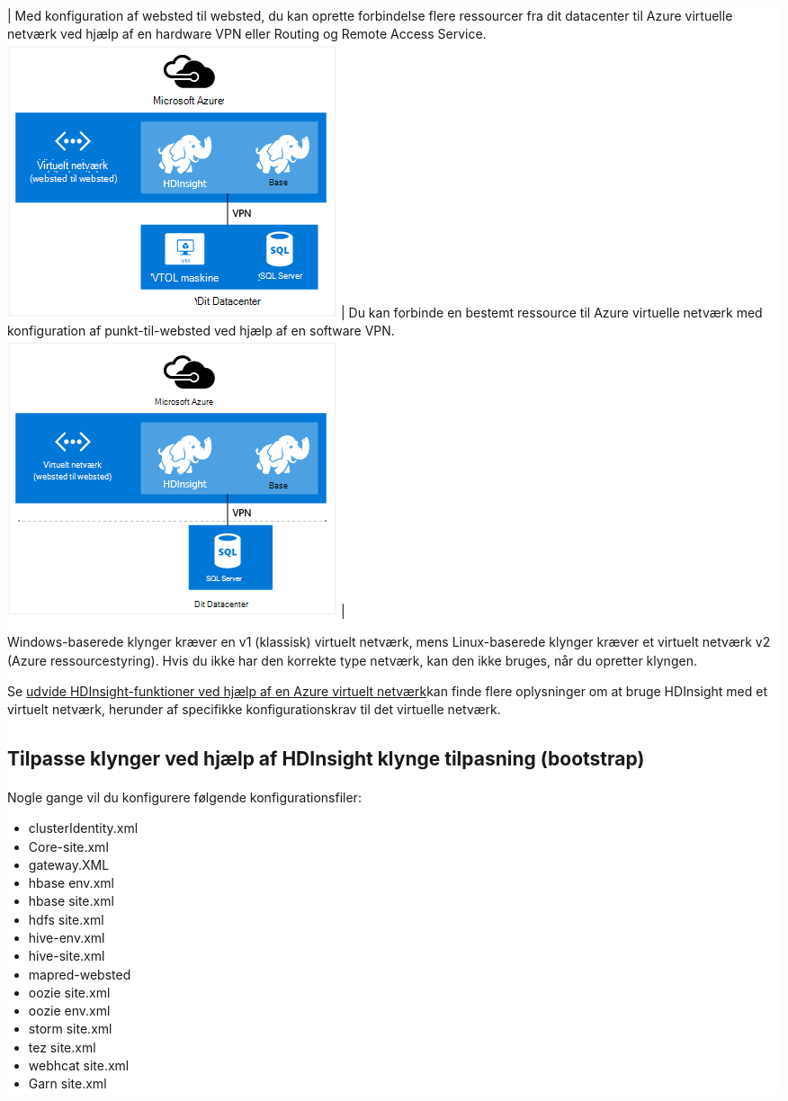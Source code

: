 | Med konfiguration af websted til websted, du kan oprette forbindelse flere ressourcer fra dit datacenter til Azure virtuelle netværk ved hjælp af en hardware VPN eller Routing og Remote Access Service.<br />![diagram over til websted konfiguration](./media/hdinsight-hadoop-provision-linux-clusters/hdinsight-vnet-site-to-site.png) | Du kan forbinde en bestemt ressource til Azure virtuelle netværk med konfiguration af punkt-til-websted ved hjælp af en software VPN.<br />![diagram over punkt-til-site konfiguration](./media/hdinsight-hadoop-provision-linux-clusters/hdinsight-vnet-point-to-site.png) |

Windows-baserede klynger kræver en v1 (klassisk) virtuelt netværk, mens Linux-baserede klynger kræver et virtuelt netværk v2 (Azure ressourcestyring). Hvis du ikke har den korrekte type netværk, kan den ikke bruges, når du opretter klyngen.

Se [udvide HDInsight-funktioner ved hjælp af en Azure virtuelt netværk](hdinsight-extend-hadoop-virtual-network.md)kan finde flere oplysninger om at bruge HDInsight med et virtuelt netværk, herunder af specifikke konfigurationskrav til det virtuelle netværk.

## <a name="customize-clusters-using-hdinsight-cluster-customization-bootstrap"></a>Tilpasse klynger ved hjælp af HDInsight klynge tilpasning (bootstrap)

Nogle gange vil du konfigurere følgende konfigurationsfiler:

- clusterIdentity.xml
- Core-site.xml
- gateway.XML
- hbase env.xml
- hbase site.xml
- hdfs site.xml
- hive-env.xml
- hive-site.xml
- mapred-websted
- oozie site.xml
- oozie env.xml
- storm site.xml
- tez site.xml
- webhcat site.xml
- Garn site.xml
